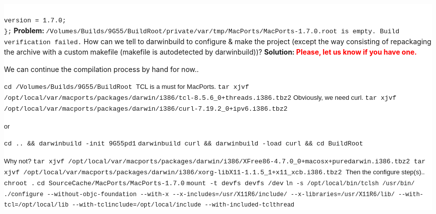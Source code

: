 <span style="white-space:pre"><span style="font-family:courier new,monospace"><span style="font-size:small"> </span></span></span><span style="font-family:courier new,monospace"><span style="font-size:small">version = 1.7.0;</span></span>
<span style="white-space:pre"><span style="font-family:courier new,monospace"><span style="font-size:small"> </span></span></span><span style="font-family:courier new,monospace"><span style="font-size:small">};</span></span>
<span style="font-weight:bold">Problem: </span><span style="font-family:courier new,monospace"><span style="font-size:small">/Volumes/Builds/9G55/BuildRoot/private/var/tmp/MacPorts/MacPorts-1.7.0.root is empty. Build verification failed.</span></span>
How can we tell to darwinbuild to configure & make the project (except the way consisting of repackaging the archive with a custom makefile (makefile is autodetected by darwinbuild))?
<span style="font-weight:bold">Solution: <span style="color:rgb(255,0,0)">Please, let us know if you have one.</span></span>


We can continue the compilation process by hand for now..

<span style="font-family:courier new,monospace"><span style="font-size:small">cd /Volumes/Builds/9G55/BuildRoot </span></span>
<span style="font-family:arial,sans-serif"><span style="font-size:small">
</span></span>
<span style="font-family:arial,sans-serif"><span style="font-size:small">TCL is a must for MacPorts.</span></span>
<span style="font-family:arial;font-size:13px">
</span>
<span style="font-size:small"><span style="font-family:courier new,monospace">tar xjvf /opt/local/var/macports/packages/darwin/i386/tcl-8.5.6_0+threads.i386.tbz2</span></span>
<span style="font-family:arial,sans-serif"><span style="font-size:small">
</span></span>
<span style="font-family:arial,sans-serif"><span style="font-size:small">Obviously, we need curl.</span></span>
<span style="font-family:arial;font-size:13px">
</span>
<span style="font-size:small"><span style="font-family:courier new,monospace">tar xjvf /opt/local/var/macports/packages/darwin/i386/curl-7.19.2_0+ipv6.i386.tbz2</span></span>
<span style="font-family:courier new;font-size:12px">
</span>

<span style="font-family:arial,sans-serif"><span style="font-size:small">or</span></span>

<span style="font-size:small"><span style="font-family:courier new,monospace">cd .. && darwinbuild -init 9G55pd1</span></span>
<span style="font-size:small"><span style="font-family:courier new,monospace">darwinbuild curl && darwinbuild -load curl && cd BuildRoot</span></span>

<span><span style="font-family:arial,sans-serif"><span style="font-size:small">
Why not?</span></span></span>
<span><span style="font-family:arial,sans-serif"><span style="font-size:small">
<span style="font-family:courier new,monospace">tar xjvf /opt/local/var/macports/packages/darwin/i386/XFree86-4.7.0_0+macosx+puredarwin.i386.tbz2
tar xjvf /opt/local/var/macports/packages/darwin/i386/xorg-libX11-1.1.5_1+x11_xcb.i386.tbz2
</span>
</span></span></span>
<span><span style="font-family:arial,sans-serif"><span style="font-size:small">Then the configure step(s)..</span></span></span>
<span><span style="font-family:arial,sans-serif"><span style="font-size:small">
<span style="font-family:courier new,monospace">chroot .</span></span></span></span>
<span><span style="font-family:courier new,monospace"><span style="font-size:small">cd SourceCache/MacPorts/MacPorts-1.7.0</span></span></span>
<span style="font-family:courier new,monospace"><span style="font-size:small">mount -t devfs devfs /dev</span></span>
<span style="font-family:courier new;font-size:12px">ln -s /opt/local/bin/tclsh /usr/bin/</span>
<span style="font-family:courier new;font-size:12px">./configure --without-objc-foundation --with-x --x-includes=/usr/X11R6/include/ --x-libraries=/usr/X11R6/lib/ --with-tcl=/opt/local/lib --with-tclinclude=/opt/local/include --with-included-tclthread</span>
